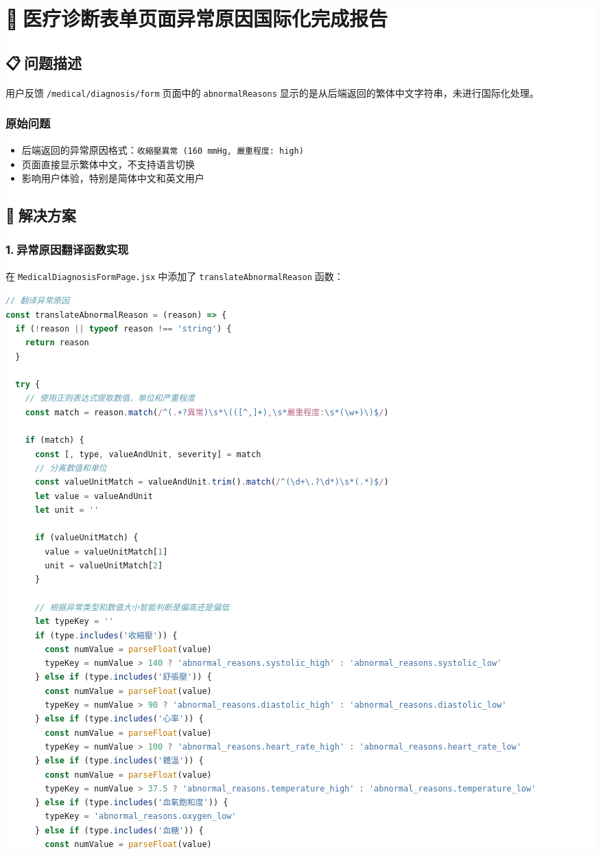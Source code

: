 # 🏥 医疗诊断表单页面异常原因国际化完成报告

## 📋 问题描述

用户反馈 `/medical/diagnosis/form` 页面中的 `abnormalReasons` 显示的是从后端返回的繁体中文字符串，未进行国际化处理。

### 原始问题
- 后端返回的异常原因格式：`收縮壓異常 (160 mmHg, 嚴重程度: high)`
- 页面直接显示繁体中文，不支持语言切换
- 影响用户体验，特别是简体中文和英文用户

## 🔧 解决方案

### 1. 异常原因翻译函数实现

在 `MedicalDiagnosisFormPage.jsx` 中添加了 `translateAbnormalReason` 函数：

```javascript
// 翻译异常原因
const translateAbnormalReason = (reason) => {
  if (!reason || typeof reason !== 'string') {
    return reason
  }

  try {
    // 使用正则表达式提取数值、单位和严重程度
    const match = reason.match(/^(.+?異常)\s*\(([^,]+),\s*嚴重程度:\s*(\w+)\)$/)
    
    if (match) {
      const [, type, valueAndUnit, severity] = match
      // 分离数值和单位
      const valueUnitMatch = valueAndUnit.trim().match(/^(\d+\.?\d*)\s*(.*)$/)
      let value = valueAndUnit
      let unit = ''
      
      if (valueUnitMatch) {
        value = valueUnitMatch[1]
        unit = valueUnitMatch[2]
      }
      
      // 根据异常类型和数值大小智能判断是偏高还是偏低
      let typeKey = ''
      if (type.includes('收縮壓')) {
        const numValue = parseFloat(value)
        typeKey = numValue > 140 ? 'abnormal_reasons.systolic_high' : 'abnormal_reasons.systolic_low'
      } else if (type.includes('舒張壓')) {
        const numValue = parseFloat(value)
        typeKey = numValue > 90 ? 'abnormal_reasons.diastolic_high' : 'abnormal_reasons.diastolic_low'
      } else if (type.includes('心率')) {
        const numValue = parseFloat(value)
        typeKey = numValue > 100 ? 'abnormal_reasons.heart_rate_high' : 'abnormal_reasons.heart_rate_low'
      } else if (type.includes('體溫')) {
        const numValue = parseFloat(value)
        typeKey = numValue > 37.5 ? 'abnormal_reasons.temperature_high' : 'abnormal_reasons.temperature_low'
      } else if (type.includes('血氧飽和度')) {
        typeKey = 'abnormal_reasons.oxygen_low'
      } else if (type.includes('血糖')) {
        const numValue = parseFloat(value)
```